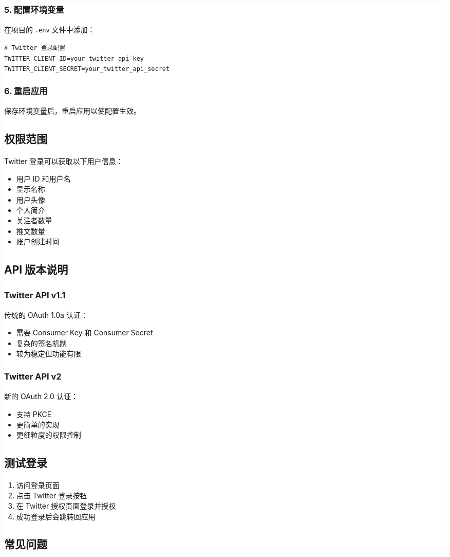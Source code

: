 ### 5. 配置环境变量

在项目的 `.env` 文件中添加：

```env
# Twitter 登录配置
TWITTER_CLIENT_ID=your_twitter_api_key
TWITTER_CLIENT_SECRET=your_twitter_api_secret
```

### 6. 重启应用

保存环境变量后，重启应用以使配置生效。

## 权限范围

Twitter 登录可以获取以下用户信息：

- 用户 ID 和用户名
- 显示名称
- 用户头像
- 个人简介
- 关注者数量
- 推文数量
- 账户创建时间

## API 版本说明

### Twitter API v1.1

传统的 OAuth 1.0a 认证：

- 需要 Consumer Key 和 Consumer Secret
- 复杂的签名机制
- 较为稳定但功能有限

### Twitter API v2

新的 OAuth 2.0 认证：

- 支持 PKCE
- 更简单的实现
- 更细粒度的权限控制

## 测试登录

1. 访问登录页面
2. 点击 Twitter 登录按钮
3. 在 Twitter 授权页面登录并授权
4. 成功登录后会跳转回应用

## 常见问题
